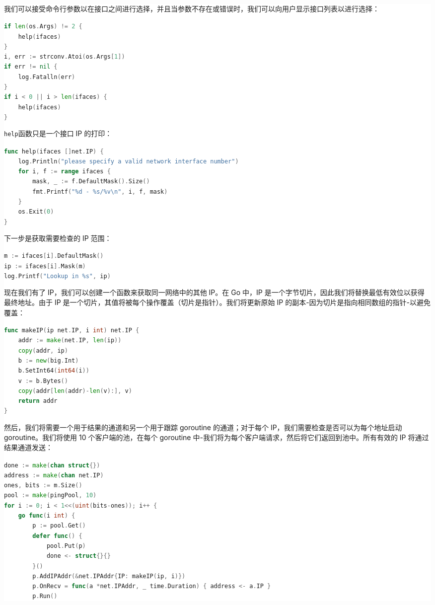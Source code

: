 我们可以接受命令行参数以在接口之间进行选择，并且当参数不存在或错误时，我们可以向用户显示接口列表以进行选择：

```go
if len(os.Args) != 2 {
    help(ifaces)
}
i, err := strconv.Atoi(os.Args[1])
if err != nil {
    log.Fatalln(err)
}
if i < 0 || i > len(ifaces) {
    help(ifaces)
}
```

`help`函数只是一个接口 IP 的打印：

```go
func help(ifaces []net.IP) {
    log.Println("please specify a valid network interface number")
    for i, f := range ifaces {
        mask, _ := f.DefaultMask().Size()
        fmt.Printf("%d - %s/%v\n", i, f, mask)
    }
    os.Exit(0)
}
```

下一步是获取需要检查的 IP 范围：

```go
m := ifaces[i].DefaultMask()
ip := ifaces[i].Mask(m)
log.Printf("Lookup in %s", ip)
```

现在我们有了 IP，我们可以创建一个函数来获取同一网络中的其他 IP。在 Go 中，IP 是一个字节切片，因此我们将替换最低有效位以获得最终地址。由于 IP 是一个切片，其值将被每个操作覆盖（切片是指针）。我们将更新原始 IP 的副本-因为切片是指向相同数组的指针-以避免覆盖：

```go
func makeIP(ip net.IP, i int) net.IP {
    addr := make(net.IP, len(ip))
    copy(addr, ip)
    b := new(big.Int)
    b.SetInt64(int64(i))
    v := b.Bytes()
    copy(addr[len(addr)-len(v):], v)
    return addr
}
```

然后，我们将需要一个用于结果的通道和另一个用于跟踪 goroutine 的通道；对于每个 IP，我们需要检查是否可以为每个地址启动 goroutine。我们将使用 10 个客户端的池，在每个 goroutine 中-我们将为每个客户端请求，然后将它们返回到池中。所有有效的 IP 将通过结果通道发送：

```go
done := make(chan struct{})
address := make(chan net.IP)
ones, bits := m.Size()
pool := make(pingPool, 10)
for i := 0; i < 1<<(uint(bits-ones)); i++ {
    go func(i int) {
        p := pool.Get()
        defer func() {
            pool.Put(p)
            done <- struct{}{}
        }()
        p.AddIPAddr(&net.IPAddr{IP: makeIP(ip, i)})
        p.OnRecv = func(a *net.IPAddr, _ time.Duration) { address <- a.IP }
        p.Run()
```